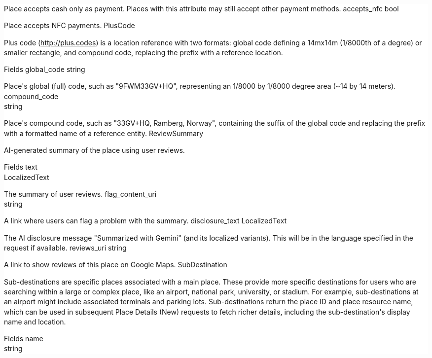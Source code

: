 Place accepts cash only as payment. Places with this attribute may still accept other payment methods.
accepts_nfc	
bool

Place accepts NFC payments.
PlusCode

Plus code (http://plus.codes) is a location reference with two formats: global code defining a 14mx14m (1/8000th of a degree) or smaller rectangle, and compound code, replacing the prefix with a reference location.

Fields
global_code	
string

Place's global (full) code, such as "9FWM33GV+HQ", representing an 1/8000 by 1/8000 degree area (~14 by 14 meters).
compound_code	
string

Place's compound code, such as "33GV+HQ, Ramberg, Norway", containing the suffix of the global code and replacing the prefix with a formatted name of a reference entity.
ReviewSummary

AI-generated summary of the place using user reviews.

Fields
text	
LocalizedText

The summary of user reviews.
flag_content_uri	
string

A link where users can flag a problem with the summary.
disclosure_text	
LocalizedText

The AI disclosure message "Summarized with Gemini" (and its localized variants). This will be in the language specified in the request if available.
reviews_uri	
string

A link to show reviews of this place on Google Maps.
SubDestination

Sub-destinations are specific places associated with a main place. These provide more specific destinations for users who are searching within a large or complex place, like an airport, national park, university, or stadium. For example, sub-destinations at an airport might include associated terminals and parking lots. Sub-destinations return the place ID and place resource name, which can be used in subsequent Place Details (New) requests to fetch richer details, including the sub-destination's display name and location.

Fields
name	
string
